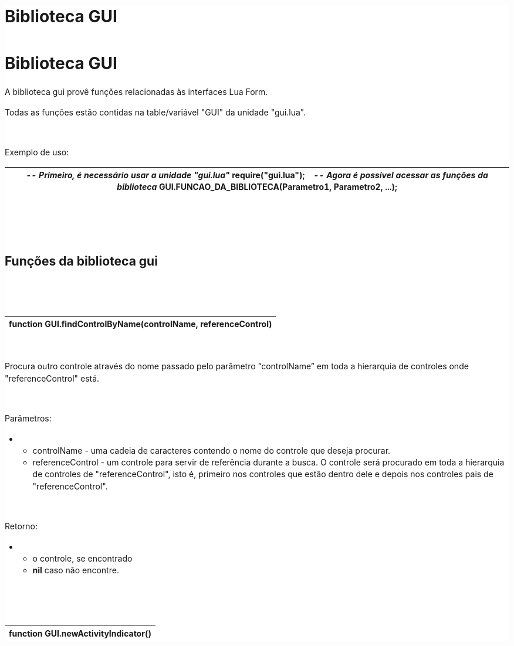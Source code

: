 # Biblioteca GUI

# Biblioteca GUI

A biblioteca gui provê funções relacionadas às interfaces Lua Form.

Todas as funções estão contidas na table/variável "GUI" da unidade "gui.lua".

&nbsp;

Exemplo de uso:

| *\-- Primeiro, é necessário usar a unidade "gui.lua"* require("gui.lua");    *-- Agora é possível acessar as funções da biblioteca* GUI.FUNCAO\_DA\_BIBLIOTECA(Parametro1, Parametro2, ...); |
| --- |


&nbsp;

&nbsp;

## Funções da biblioteca gui
## &nbsp;

| **function** GUI.findControlByName(controlName, referenceControl) |
| --- |


&nbsp;

Procura outro controle através do nome passado pelo parâmetro “controlName” em toda a hierarquia de controles onde "referenceControl" está.

&nbsp;

Parâmetros:

* &nbsp;
  * controlName - uma cadeia de caracteres contendo o nome do controle que deseja procurar.
  * referenceControl - um controle para servir de referência durante a busca. O controle será procurado em toda a hierarquia de controles de "referenceControl", isto é, primeiro nos controles que estão dentro dele e depois nos controles pais de "referenceControl".

&nbsp;&nbsp; &nbsp;

Retorno:&nbsp;

* &nbsp;
  * o controle, se encontrado
  * **nil** caso não encontre.

&nbsp;

&nbsp;

| **function** GUI.newActivityIndicator() |
| --- |
